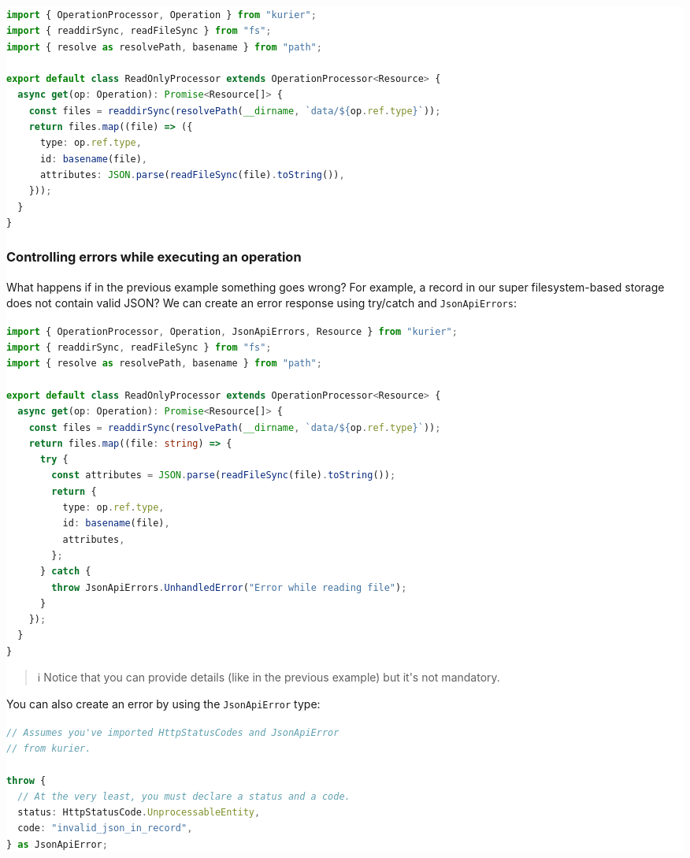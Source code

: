 ```ts
import { OperationProcessor, Operation } from "kurier";
import { readdirSync, readFileSync } from "fs";
import { resolve as resolvePath, basename } from "path";

export default class ReadOnlyProcessor extends OperationProcessor<Resource> {
  async get(op: Operation): Promise<Resource[]> {
    const files = readdirSync(resolvePath(__dirname, `data/${op.ref.type}`));
    return files.map((file) => ({
      type: op.ref.type,
      id: basename(file),
      attributes: JSON.parse(readFileSync(file).toString()),
    }));
  }
}
```

### Controlling errors while executing an operation

What happens if in the previous example something goes wrong? For example, a record in our super filesystem-based storage does not contain valid JSON? We can create an error response using try/catch and `JsonApiErrors`:

```ts
import { OperationProcessor, Operation, JsonApiErrors, Resource } from "kurier";
import { readdirSync, readFileSync } from "fs";
import { resolve as resolvePath, basename } from "path";

export default class ReadOnlyProcessor extends OperationProcessor<Resource> {
  async get(op: Operation): Promise<Resource[]> {
    const files = readdirSync(resolvePath(__dirname, `data/${op.ref.type}`));
    return files.map((file: string) => {
      try {
        const attributes = JSON.parse(readFileSync(file).toString());
        return {
          type: op.ref.type,
          id: basename(file),
          attributes,
        };
      } catch {
        throw JsonApiErrors.UnhandledError("Error while reading file");
      }
    });
  }
}
```

> ℹ️ Notice that you can provide details (like in the previous example) but it's not mandatory.

You can also create an error by using the `JsonApiError` type:

```ts
// Assumes you've imported HttpStatusCodes and JsonApiError
// from kurier.

throw {
  // At the very least, you must declare a status and a code.
  status: HttpStatusCode.UnprocessableEntity,
  code: "invalid_json_in_record",
} as JsonApiError;
```
